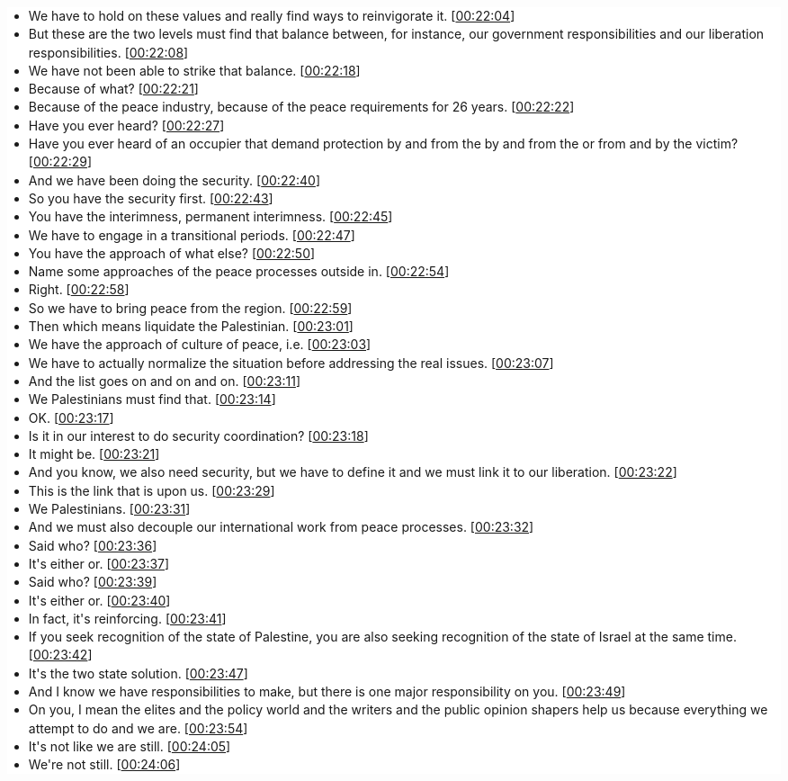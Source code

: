 *  We have to hold on these values and really find ways to reinvigorate it. [[00:22:04](https://www.youtube.com/watch?v=3C3J1U4hEo4&t=1324.5s)]
*  But these are the two levels must find that balance between, for instance, our government responsibilities and our liberation responsibilities. [[00:22:08](https://www.youtube.com/watch?v=3C3J1U4hEo4&t=1328.5s)]
*  We have not been able to strike that balance. [[00:22:18](https://www.youtube.com/watch?v=3C3J1U4hEo4&t=1338.5s)]
*  Because of what? [[00:22:21](https://www.youtube.com/watch?v=3C3J1U4hEo4&t=1341.5s)]
*  Because of the peace industry, because of the peace requirements for 26 years. [[00:22:22](https://www.youtube.com/watch?v=3C3J1U4hEo4&t=1342.5s)]
*  Have you ever heard? [[00:22:27](https://www.youtube.com/watch?v=3C3J1U4hEo4&t=1347.5s)]
*  Have you ever heard of an occupier that demand protection by and from the by and from the or from and by the victim? [[00:22:29](https://www.youtube.com/watch?v=3C3J1U4hEo4&t=1349.5s)]
*  And we have been doing the security. [[00:22:40](https://www.youtube.com/watch?v=3C3J1U4hEo4&t=1360.5s)]
*  So you have the security first. [[00:22:43](https://www.youtube.com/watch?v=3C3J1U4hEo4&t=1363.5s)]
*  You have the interimness, permanent interimness. [[00:22:45](https://www.youtube.com/watch?v=3C3J1U4hEo4&t=1365.5s)]
*  We have to engage in a transitional periods. [[00:22:47](https://www.youtube.com/watch?v=3C3J1U4hEo4&t=1367.5s)]
*  You have the approach of what else? [[00:22:50](https://www.youtube.com/watch?v=3C3J1U4hEo4&t=1370.5s)]
*  Name some approaches of the peace processes outside in. [[00:22:54](https://www.youtube.com/watch?v=3C3J1U4hEo4&t=1374.5s)]
*  Right. [[00:22:58](https://www.youtube.com/watch?v=3C3J1U4hEo4&t=1378.5s)]
*  So we have to bring peace from the region. [[00:22:59](https://www.youtube.com/watch?v=3C3J1U4hEo4&t=1379.5s)]
*  Then which means liquidate the Palestinian. [[00:23:01](https://www.youtube.com/watch?v=3C3J1U4hEo4&t=1381.5s)]
*  We have the approach of culture of peace, i.e. [[00:23:03](https://www.youtube.com/watch?v=3C3J1U4hEo4&t=1383.5s)]
*  We have to actually normalize the situation before addressing the real issues. [[00:23:07](https://www.youtube.com/watch?v=3C3J1U4hEo4&t=1387.5s)]
*  And the list goes on and on and on. [[00:23:11](https://www.youtube.com/watch?v=3C3J1U4hEo4&t=1391.5s)]
*  We Palestinians must find that. [[00:23:14](https://www.youtube.com/watch?v=3C3J1U4hEo4&t=1394.5s)]
*  OK. [[00:23:17](https://www.youtube.com/watch?v=3C3J1U4hEo4&t=1397.5s)]
*  Is it in our interest to do security coordination? [[00:23:18](https://www.youtube.com/watch?v=3C3J1U4hEo4&t=1398.5s)]
*  It might be. [[00:23:21](https://www.youtube.com/watch?v=3C3J1U4hEo4&t=1401.5s)]
*  And you know, we also need security, but we have to define it and we must link it to our liberation. [[00:23:22](https://www.youtube.com/watch?v=3C3J1U4hEo4&t=1402.5s)]
*  This is the link that is upon us. [[00:23:29](https://www.youtube.com/watch?v=3C3J1U4hEo4&t=1409.5s)]
*  We Palestinians. [[00:23:31](https://www.youtube.com/watch?v=3C3J1U4hEo4&t=1411.5s)]
*  And we must also decouple our international work from peace processes. [[00:23:32](https://www.youtube.com/watch?v=3C3J1U4hEo4&t=1412.5s)]
*  Said who? [[00:23:36](https://www.youtube.com/watch?v=3C3J1U4hEo4&t=1416.5s)]
*  It's either or. [[00:23:37](https://www.youtube.com/watch?v=3C3J1U4hEo4&t=1417.5s)]
*  Said who? [[00:23:39](https://www.youtube.com/watch?v=3C3J1U4hEo4&t=1419.5s)]
*  It's either or. [[00:23:40](https://www.youtube.com/watch?v=3C3J1U4hEo4&t=1420.5s)]
*  In fact, it's reinforcing. [[00:23:41](https://www.youtube.com/watch?v=3C3J1U4hEo4&t=1421.5s)]
*  If you seek recognition of the state of Palestine, you are also seeking recognition of the state of Israel at the same time. [[00:23:42](https://www.youtube.com/watch?v=3C3J1U4hEo4&t=1422.5s)]
*  It's the two state solution. [[00:23:47](https://www.youtube.com/watch?v=3C3J1U4hEo4&t=1427.5s)]
*  And I know we have responsibilities to make, but there is one major responsibility on you. [[00:23:49](https://www.youtube.com/watch?v=3C3J1U4hEo4&t=1429.5s)]
*  On you, I mean the elites and the policy world and the writers and the public opinion shapers help us because everything we attempt to do and we are. [[00:23:54](https://www.youtube.com/watch?v=3C3J1U4hEo4&t=1434.5s)]
*  It's not like we are still. [[00:24:05](https://www.youtube.com/watch?v=3C3J1U4hEo4&t=1445.5s)]
*  We're not still. [[00:24:06](https://www.youtube.com/watch?v=3C3J1U4hEo4&t=1446.5s)]